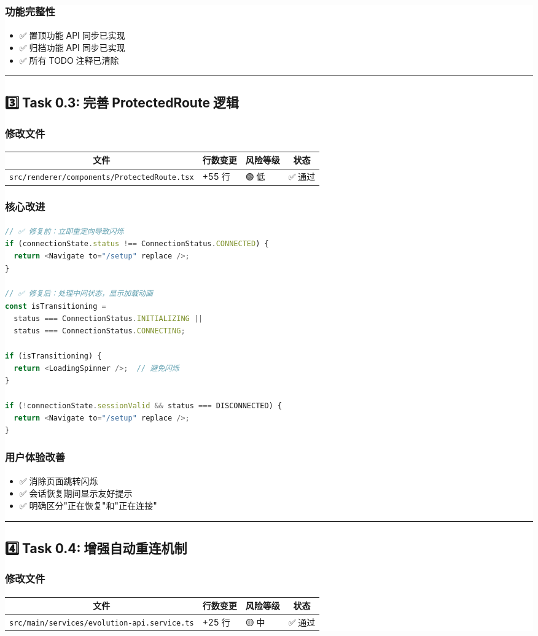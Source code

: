 ### 功能完整性
- ✅ 置顶功能 API 同步已实现
- ✅ 归档功能 API 同步已实现
- ✅ 所有 TODO 注释已清除

---

## 3️⃣ Task 0.3: 完善 ProtectedRoute 逻辑

### 修改文件
| 文件 | 行数变更 | 风险等级 | 状态 |
|------|---------|---------|------|
| `src/renderer/components/ProtectedRoute.tsx` | +55 行 | 🟢 低 | ✅ 通过 |

### 核心改进
```typescript
// ✅ 修复前：立即重定向导致闪烁
if (connectionState.status !== ConnectionStatus.CONNECTED) {
  return <Navigate to="/setup" replace />;
}

// ✅ 修复后：处理中间状态，显示加载动画
const isTransitioning =
  status === ConnectionStatus.INITIALIZING ||
  status === ConnectionStatus.CONNECTING;

if (isTransitioning) {
  return <LoadingSpinner />;  // 避免闪烁
}

if (!connectionState.sessionValid && status === DISCONNECTED) {
  return <Navigate to="/setup" replace />;
}
```

### 用户体验改善
- ✅ 消除页面跳转闪烁
- ✅ 会话恢复期间显示友好提示
- ✅ 明确区分"正在恢复"和"正在连接"

---

## 4️⃣ Task 0.4: 增强自动重连机制

### 修改文件
| 文件 | 行数变更 | 风险等级 | 状态 |
|------|---------|---------|------|
| `src/main/services/evolution-api.service.ts` | +25 行 | 🟡 中 | ✅ 通过 |
